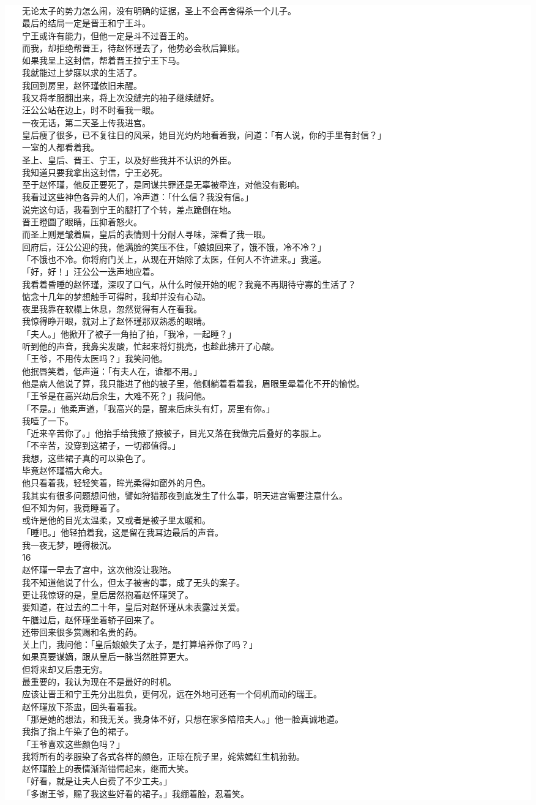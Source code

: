 &emsp;&emsp;无论太子的势力怎么闹，没有明确的证据，圣上不会再舍得杀一个儿子。  
&emsp;&emsp;最后的结局一定是晋王和宁王斗。  
&emsp;&emsp;宁王或许有能力，但他一定是斗不过晋王的。  
&emsp;&emsp;而我，却拒绝帮晋王，待赵怀瑾去了，他势必会秋后算账。  
&emsp;&emsp;如果我呈上这封信，帮着晋王拉宁王下马。  
&emsp;&emsp;我就能过上梦寐以求的生活了。  
&emsp;&emsp;我回到房里，赵怀瑾依旧未醒。  
&emsp;&emsp;我又将孝服翻出来，将上次没缝完的袖子继续缝好。  
&emsp;&emsp;汪公公站在边上，时不时看我一眼。  
&emsp;&emsp;一夜无话，第二天圣上传我进宫。  
&emsp;&emsp;皇后瘦了很多，已不复往日的风采，她目光灼灼地看着我，问道：「有人说，你的手里有封信？」  
&emsp;&emsp;一室的人都看着我。  
&emsp;&emsp;圣上、皇后、晋王、宁王，以及好些我并不认识的外臣。  
&emsp;&emsp;我知道只要我拿出这封信，宁王必死。  
&emsp;&emsp;至于赵怀瑾，他反正要死了，是同谋共罪还是无辜被牵连，对他没有影响。  
&emsp;&emsp;我看过这些神色各异的人们，冷声道：「什么信？我没有信。」  
&emsp;&emsp;说完这句话，我看到宁王的腿打了个转，差点跪倒在地。  
&emsp;&emsp;晋王瞪圆了眼睛，压抑着怒火。  
&emsp;&emsp;而圣上则是皱着眉，皇后的表情则十分耐人寻味，深看了我一眼。  
&emsp;&emsp;回府后，汪公公迎的我，他满脸的笑压不住，「娘娘回来了，饿不饿，冷不冷？」  
&emsp;&emsp;「不饿也不冷。你将府门关上，从现在开始除了太医，任何人不许进来。」我道。  
&emsp;&emsp;「好，好！」汪公公一迭声地应着。  
&emsp;&emsp;我看着昏睡的赵怀瑾，深叹了口气，从什么时候开始的呢？我竟不再期待守寡的生活了？  
&emsp;&emsp;惦念十几年的梦想触手可得时，我却并没有心动。  
&emsp;&emsp;夜里我靠在软榻上休息，忽然觉得有人在看我。  
&emsp;&emsp;我惊得睁开眼，就对上了赵怀瑾那双熟悉的眼睛。  
&emsp;&emsp;「夫人。」他掀开了被子一角拍了拍，「我冷，一起睡？」  
&emsp;&emsp;听到他的声音，我鼻尖发酸，忙起来将灯挑亮，也趁此拂开了心酸。  
&emsp;&emsp;「王爷，不用传太医吗？」我笑问他。  
&emsp;&emsp;他抿唇笑着，低声道：「有夫人在，谁都不用。」  
&emsp;&emsp;他是病人他说了算，我只能进了他的被子里，他侧躺着看着我，眉眼里晕着化不开的愉悦。  
&emsp;&emsp;「王爷是在高兴劫后余生，大难不死？」我问他。  
&emsp;&emsp;「不是。」他柔声道，「我高兴的是，醒来后床头有灯，房里有你。」  
&emsp;&emsp;我噎了一下。  
&emsp;&emsp;「近来辛苦你了。」他抬手给我掖了掖被子，目光又落在我做完后叠好的孝服上。  
&emsp;&emsp;「不辛苦，没穿到这裙子，一切都值得。」  
&emsp;&emsp;我想，这些裙子真的可以染色了。  
&emsp;&emsp;毕竟赵怀瑾福大命大。  
&emsp;&emsp;他只看着我，轻轻笑着，眸光柔得如窗外的月色。  
&emsp;&emsp;我其实有很多问题想问他，譬如狩猎那夜到底发生了什么事，明天进宫需要注意什么。  
&emsp;&emsp;但不知为何，我竟睡着了。  
&emsp;&emsp;或许是他的目光太温柔，又或者是被子里太暖和。  
&emsp;&emsp;「睡吧。」他轻拍着我，这是留在我耳边最后的声音。  
&emsp;&emsp;我一夜无梦，睡得极沉。  
&emsp;&emsp;16  
&emsp;&emsp;赵怀瑾一早去了宫中，这次他没让我陪。  
&emsp;&emsp;我不知道他说了什么，但太子被害的事，成了无头的案子。  
&emsp;&emsp;更让我惊讶的是，皇后居然抱着赵怀瑾哭了。  
&emsp;&emsp;要知道，在过去的二十年，皇后对赵怀瑾从未表露过关爱。  
&emsp;&emsp;午膳过后，赵怀瑾坐着轿子回来了。  
&emsp;&emsp;还带回来很多赏赐和名贵的药。  
&emsp;&emsp;关上门，我问他：「皇后娘娘失了太子，是打算培养你了吗？」  
&emsp;&emsp;如果真要谋嫡，跟从皇后一脉当然胜算更大。  
&emsp;&emsp;但将来却又后患无穷。  
&emsp;&emsp;最重要的，我认为现在不是最好的时机。  
&emsp;&emsp;应该让晋王和宁王先分出胜负，更何况，远在外地可还有一个伺机而动的瑞王。  
&emsp;&emsp;赵怀瑾放下茶盅，回头看着我。  
&emsp;&emsp;「那是她的想法，和我无关。我身体不好，只想在家多陪陪夫人。」他一脸真诚地道。  
&emsp;&emsp;我指了指上午染了色的裙子。  
&emsp;&emsp;「王爷喜欢这些颜色吗？」  
&emsp;&emsp;我将所有的孝服染了各式各样的颜色，正晾在院子里，姹紫嫣红生机勃勃。  
&emsp;&emsp;赵怀瑾脸上的表情渐渐错愕起来，继而大笑。  
&emsp;&emsp;「好看，就是让夫人白费了不少工夫。」  
&emsp;&emsp;「多谢王爷，赐了我这些好看的裙子。」我绷着脸，忍着笑。  